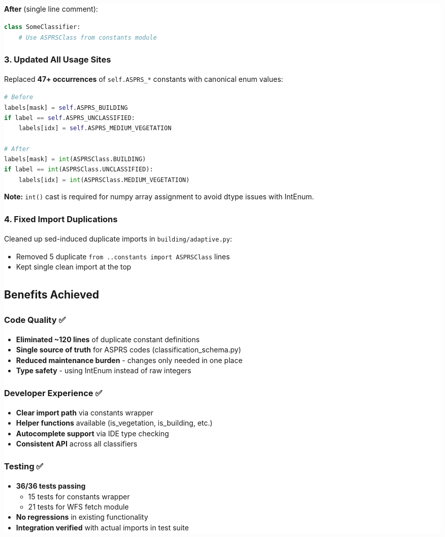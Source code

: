 **After** (single line comment):

```python
class SomeClassifier:
    # Use ASPRSClass from constants module
```

### 3. Updated All Usage Sites

Replaced **47+ occurrences** of `self.ASPRS_*` constants with canonical enum values:

```python
# Before
labels[mask] = self.ASPRS_BUILDING
if label == self.ASPRS_UNCLASSIFIED:
    labels[idx] = self.ASPRS_MEDIUM_VEGETATION

# After
labels[mask] = int(ASPRSClass.BUILDING)
if label == int(ASPRSClass.UNCLASSIFIED):
    labels[idx] = int(ASPRSClass.MEDIUM_VEGETATION)
```

**Note:** `int()` cast is required for numpy array assignment to avoid dtype issues with IntEnum.

### 4. Fixed Import Duplications

Cleaned up sed-induced duplicate imports in `building/adaptive.py`:

- Removed 5 duplicate `from ..constants import ASPRSClass` lines
- Kept single clean import at the top

## Benefits Achieved

### Code Quality ✅

- **Eliminated ~120 lines** of duplicate constant definitions
- **Single source of truth** for ASPRS codes (classification_schema.py)
- **Reduced maintenance burden** - changes only needed in one place
- **Type safety** - using IntEnum instead of raw integers

### Developer Experience ✅

- **Clear import path** via constants wrapper
- **Helper functions** available (is_vegetation, is_building, etc.)
- **Autocomplete support** via IDE type checking
- **Consistent API** across all classifiers

### Testing ✅

- **36/36 tests passing**
  - 15 tests for constants wrapper
  - 21 tests for WFS fetch module
- **No regressions** in existing functionality
- **Integration verified** with actual imports in test suite
